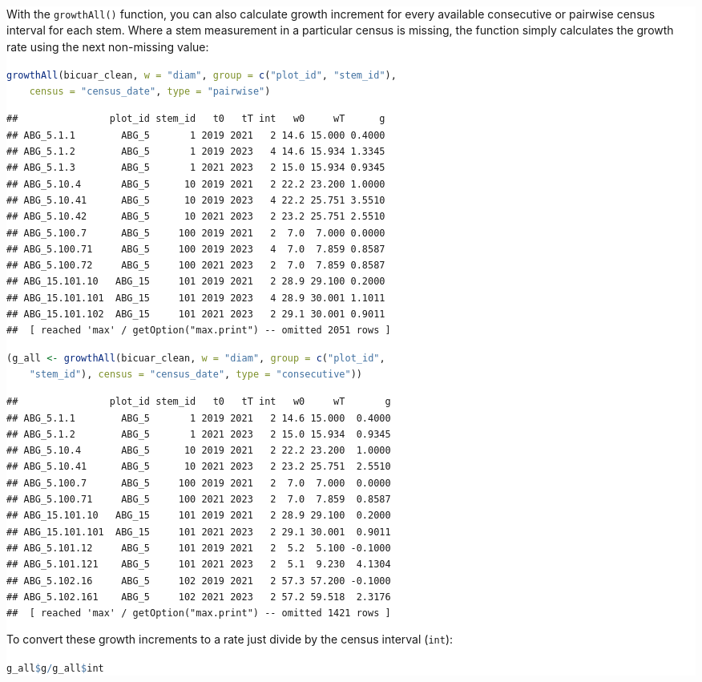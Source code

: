 With the `growthAll()` function, you can also calculate growth increment for
every available consecutive or pairwise census interval for each stem. Where a
stem measurement in a particular census is missing, the function simply
calculates the growth rate using the next non-missing value:


```r
growthAll(bicuar_clean, w = "diam", group = c("plot_id", "stem_id"),
    census = "census_date", type = "pairwise")
```

```
##                plot_id stem_id   t0   tT int   w0     wT      g
## ABG_5.1.1        ABG_5       1 2019 2021   2 14.6 15.000 0.4000
## ABG_5.1.2        ABG_5       1 2019 2023   4 14.6 15.934 1.3345
## ABG_5.1.3        ABG_5       1 2021 2023   2 15.0 15.934 0.9345
## ABG_5.10.4       ABG_5      10 2019 2021   2 22.2 23.200 1.0000
## ABG_5.10.41      ABG_5      10 2019 2023   4 22.2 25.751 3.5510
## ABG_5.10.42      ABG_5      10 2021 2023   2 23.2 25.751 2.5510
## ABG_5.100.7      ABG_5     100 2019 2021   2  7.0  7.000 0.0000
## ABG_5.100.71     ABG_5     100 2019 2023   4  7.0  7.859 0.8587
## ABG_5.100.72     ABG_5     100 2021 2023   2  7.0  7.859 0.8587
## ABG_15.101.10   ABG_15     101 2019 2021   2 28.9 29.100 0.2000
## ABG_15.101.101  ABG_15     101 2019 2023   4 28.9 30.001 1.1011
## ABG_15.101.102  ABG_15     101 2021 2023   2 29.1 30.001 0.9011
##  [ reached 'max' / getOption("max.print") -- omitted 2051 rows ]
```


```r
(g_all <- growthAll(bicuar_clean, w = "diam", group = c("plot_id",
    "stem_id"), census = "census_date", type = "consecutive"))
```

```
##                plot_id stem_id   t0   tT int   w0     wT       g
## ABG_5.1.1        ABG_5       1 2019 2021   2 14.6 15.000  0.4000
## ABG_5.1.2        ABG_5       1 2021 2023   2 15.0 15.934  0.9345
## ABG_5.10.4       ABG_5      10 2019 2021   2 22.2 23.200  1.0000
## ABG_5.10.41      ABG_5      10 2021 2023   2 23.2 25.751  2.5510
## ABG_5.100.7      ABG_5     100 2019 2021   2  7.0  7.000  0.0000
## ABG_5.100.71     ABG_5     100 2021 2023   2  7.0  7.859  0.8587
## ABG_15.101.10   ABG_15     101 2019 2021   2 28.9 29.100  0.2000
## ABG_15.101.101  ABG_15     101 2021 2023   2 29.1 30.001  0.9011
## ABG_5.101.12     ABG_5     101 2019 2021   2  5.2  5.100 -0.1000
## ABG_5.101.121    ABG_5     101 2021 2023   2  5.1  9.230  4.1304
## ABG_5.102.16     ABG_5     102 2019 2021   2 57.3 57.200 -0.1000
## ABG_5.102.161    ABG_5     102 2021 2023   2 57.2 59.518  2.3176
##  [ reached 'max' / getOption("max.print") -- omitted 1421 rows ]
```

To convert these growth increments to a rate just divide by the census interval (`int`):


```r
g_all$g/g_all$int
```
